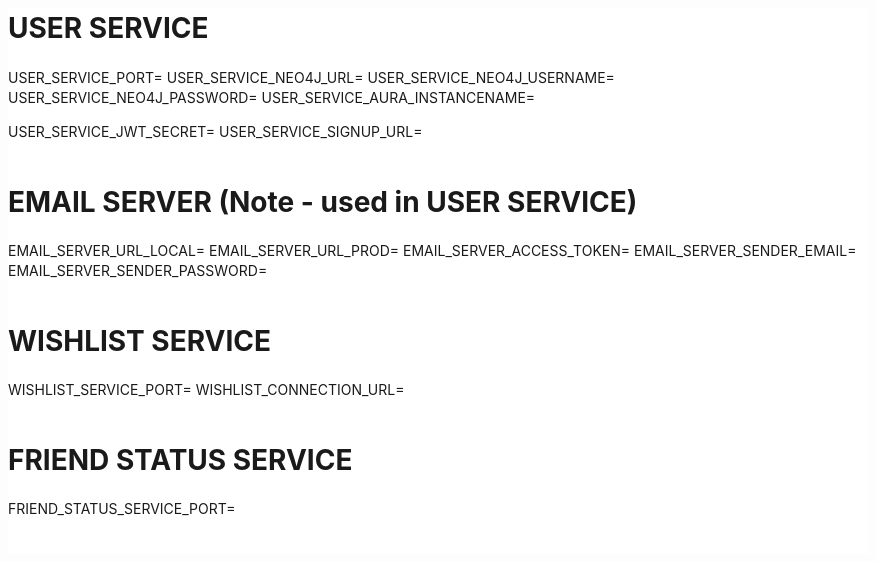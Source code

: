 # USER SERVICE
USER_SERVICE_PORT=
USER_SERVICE_NEO4J_URL=
USER_SERVICE_NEO4J_USERNAME=
USER_SERVICE_NEO4J_PASSWORD=
USER_SERVICE_AURA_INSTANCENAME=

USER_SERVICE_JWT_SECRET=
USER_SERVICE_SIGNUP_URL=

# EMAIL SERVER (Note - used in USER SERVICE)
EMAIL_SERVER_URL_LOCAL=
EMAIL_SERVER_URL_PROD=
EMAIL_SERVER_ACCESS_TOKEN=
EMAIL_SERVER_SENDER_EMAIL=
EMAIL_SERVER_SENDER_PASSWORD=

# WISHLIST SERVICE
WISHLIST_SERVICE_PORT=
WISHLIST_CONNECTION_URL=

# FRIEND STATUS SERVICE
FRIEND_STATUS_SERVICE_PORT=
```

